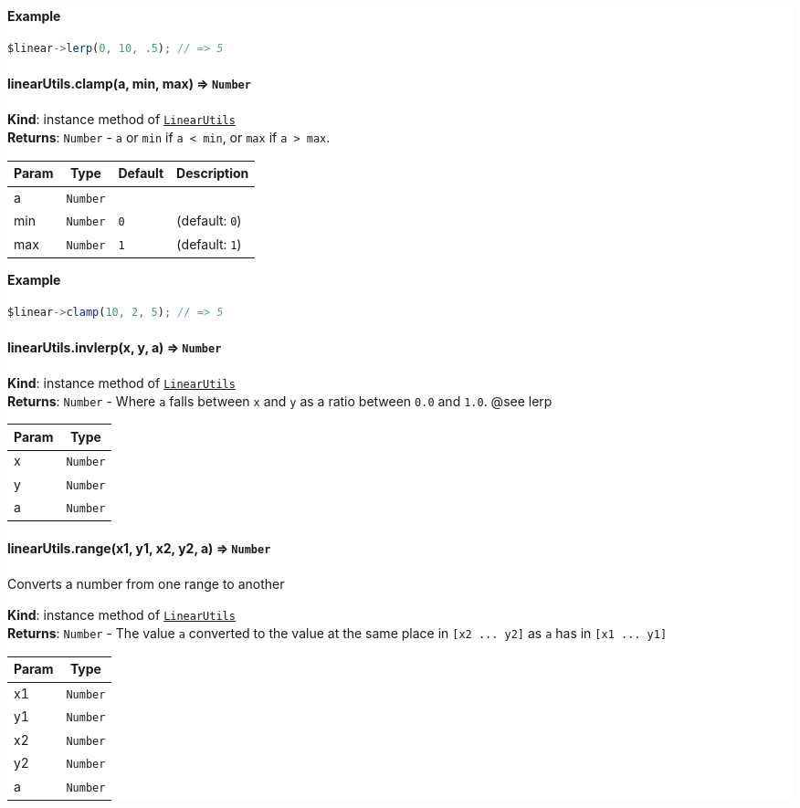 **Example**  
```js
$linear->lerp(0, 10, .5); // => 5
```
<a name="module_se/fivebyfive/ortho/extensions..LinearUtils+clamp"></a>

#### linearUtils.clamp(a, min, max) ⇒ <code>Number</code>
**Kind**: instance method of [<code>LinearUtils</code>](#module_se/fivebyfive/ortho/extensions..LinearUtils)  
**Returns**: <code>Number</code> - `a` or `min` if `a < min`, or `max` if `a > max`.  

| Param | Type | Default | Description |
| --- | --- | --- | --- |
| a | <code>Number</code> |  |  |
| min | <code>Number</code> | <code>0</code> | (default: `0`) |
| max | <code>Number</code> | <code>1</code> | (default: `1`) |

**Example**  
```js
$linear->clamp(10, 2, 5); // => 5
```
<a name="module_se/fivebyfive/ortho/extensions..LinearUtils+invlerp"></a>

#### linearUtils.invlerp(x, y, a) ⇒ <code>Number</code>
**Kind**: instance method of [<code>LinearUtils</code>](#module_se/fivebyfive/ortho/extensions..LinearUtils)  
**Returns**: <code>Number</code> - Where `a` falls between `x` and `y` as a ratio
between `0.0` and `1.0`. @see lerp  

| Param | Type |
| --- | --- |
| x | <code>Number</code> | 
| y | <code>Number</code> | 
| a | <code>Number</code> | 

<a name="module_se/fivebyfive/ortho/extensions..LinearUtils+range"></a>

#### linearUtils.range(x1, y1, x2, y2, a) ⇒ <code>Number</code>
Converts a number from one range to another

**Kind**: instance method of [<code>LinearUtils</code>](#module_se/fivebyfive/ortho/extensions..LinearUtils)  
**Returns**: <code>Number</code> - The value `a` converted to the value at the same place in `[x2 ... y2]`
as `a` has in `[x1 ... y1]`  

| Param | Type |
| --- | --- |
| x1 | <code>Number</code> | 
| y1 | <code>Number</code> | 
| x2 | <code>Number</code> | 
| y2 | <code>Number</code> | 
| a | <code>Number</code> | 
